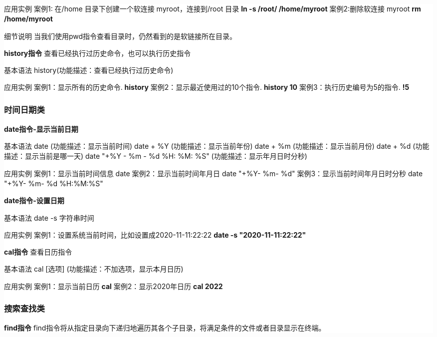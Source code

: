 应用实例
	案例1: 在/home 目录下创建一个软连接 myroot，连接到/root 目录	**ln -s /root/ /home/myroot**
	案例2:删除软连接 myroot	**rm /home/myroot**

细节说明
	当我们使用pwd指令查看目录时，仍然看到的是软链接所在目录。

**history指令**
查看已经执行过历史命令，也可以执行历史指令

基本语法
history(功能描述：查看已经执行过历史命令)

应用实例
	案例1：显示所有的历史命令.	**history**
	案例2：显示最近使用过的10个指令.	**history 10**
    案例3：执行历史编号为5的指令.	**!5**

### 时间日期类

**date指令-显示当前日期**

基本语法
date	(功能描述：显示当前时间)
date + %Y	(功能描述：显示当前年份)
date + %m	(功能描述：显示当前月份)
date + %d	(功能描述：显示当前是哪一天)
date "+%Y - %m - %d %H: %M: %S"	(功能描述：显示年月日时分秒)

应用实例
	案例1：显示当前时间信息	date
	案例2：显示当前时间年月日	date "+%Y- %m- %d"
	案例3：显示当前时间年月日时分秒	date "+%Y- %m- %d %H:%M:%S"

**date指令-设置日期**

基本语法
date -s 字符串时间

应用实例
	案例1：设置系统当前时间，比如设置成2020-11-11:22:22
	**date -s "2020-11-11:22:22"**

**cal指令**
查看日历指令

基本语法
cal [选项] (功能描述：不加选项，显示本月日历)

应用实例
	案例1：显示当前日历	**cal**
	案例2：显示2020年日历	**cal 2022**



### 搜索查找类

**find指令**
find指令将从指定目录向下递归地遍历其各个子目录，将满足条件的文件或者目录显示在终端。
